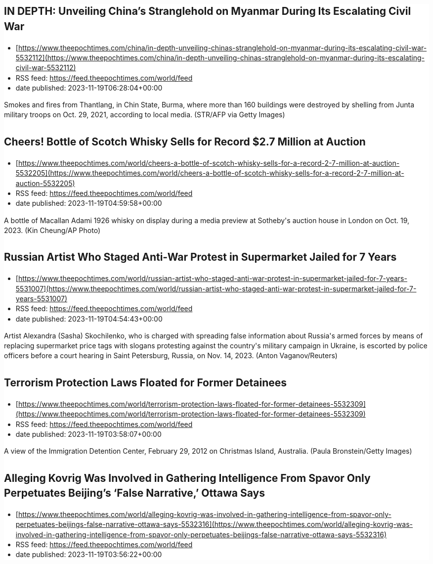 ## IN DEPTH: Unveiling China’s Stranglehold on Myanmar During Its Escalating Civil War
 - [https://www.theepochtimes.com/china/in-depth-unveiling-chinas-stranglehold-on-myanmar-during-its-escalating-civil-war-5532112](https://www.theepochtimes.com/china/in-depth-unveiling-chinas-stranglehold-on-myanmar-during-its-escalating-civil-war-5532112)
 - RSS feed: https://feed.theepochtimes.com/world/feed
 - date published: 2023-11-19T06:28:04+00:00

Smokes and fires from Thantlang, in Chin State, Burma, where more than 160 buildings were destroyed by shelling from Junta military troops on Oct. 29, 2021, according to local media. (STR/AFP via Getty Images)

## Cheers! Bottle of Scotch Whisky Sells for Record $2.7 Million at Auction
 - [https://www.theepochtimes.com/world/cheers-a-bottle-of-scotch-whisky-sells-for-a-record-2-7-million-at-auction-5532205](https://www.theepochtimes.com/world/cheers-a-bottle-of-scotch-whisky-sells-for-a-record-2-7-million-at-auction-5532205)
 - RSS feed: https://feed.theepochtimes.com/world/feed
 - date published: 2023-11-19T04:59:58+00:00

A bottle of Macallan Adami 1926 whisky on display during a media preview at Sotheby's auction house in London on Oct. 19, 2023. (Kin Cheung/AP Photo)

## Russian Artist Who Staged Anti-War Protest in Supermarket Jailed for 7 Years
 - [https://www.theepochtimes.com/world/russian-artist-who-staged-anti-war-protest-in-supermarket-jailed-for-7-years-5531007](https://www.theepochtimes.com/world/russian-artist-who-staged-anti-war-protest-in-supermarket-jailed-for-7-years-5531007)
 - RSS feed: https://feed.theepochtimes.com/world/feed
 - date published: 2023-11-19T04:54:43+00:00

Artist Alexandra (Sasha) Skochilenko, who is charged with spreading false information about Russia's armed forces by means of replacing supermarket price tags with slogans protesting against the country's military campaign in Ukraine, is escorted by police officers before a court hearing in Saint Petersburg, Russia, on Nov. 14, 2023. (Anton Vaganov/Reuters)

## Terrorism Protection Laws Floated for Former Detainees
 - [https://www.theepochtimes.com/world/terrorism-protection-laws-floated-for-former-detainees-5532309](https://www.theepochtimes.com/world/terrorism-protection-laws-floated-for-former-detainees-5532309)
 - RSS feed: https://feed.theepochtimes.com/world/feed
 - date published: 2023-11-19T03:58:07+00:00

A view of the Immigration Detention Center, February 29, 2012 on Christmas Island, Australia.  (Paula Bronstein/Getty Images)

## Alleging Kovrig Was Involved in Gathering Intelligence From Spavor Only Perpetuates Beijing’s ‘False Narrative,’ Ottawa Says
 - [https://www.theepochtimes.com/world/alleging-kovrig-was-involved-in-gathering-intelligence-from-spavor-only-perpetuates-beijings-false-narrative-ottawa-says-5532316](https://www.theepochtimes.com/world/alleging-kovrig-was-involved-in-gathering-intelligence-from-spavor-only-perpetuates-beijings-false-narrative-ottawa-says-5532316)
 - RSS feed: https://feed.theepochtimes.com/world/feed
 - date published: 2023-11-19T03:56:22+00:00
